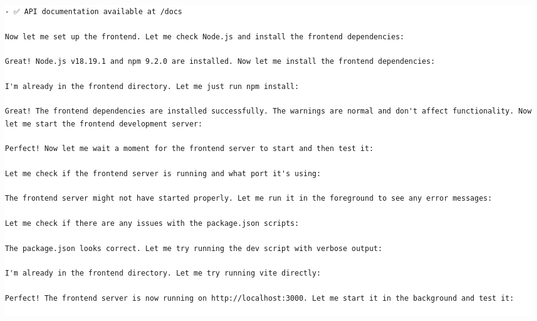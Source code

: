 ```
- ✅ API documentation available at /docs

Now let me set up the frontend. Let me check Node.js and install the frontend dependencies:

Great! Node.js v18.19.1 and npm 9.2.0 are installed. Now let me install the frontend dependencies:

I'm already in the frontend directory. Let me just run npm install:

Great! The frontend dependencies are installed successfully. The warnings are normal and don't affect functionality. Now let me start the frontend development server:

Perfect! Now let me wait a moment for the frontend server to start and then test it:

Let me check if the frontend server is running and what port it's using:

The frontend server might not have started properly. Let me run it in the foreground to see any error messages:

Let me check if there are any issues with the package.json scripts:

The package.json looks correct. Let me try running the dev script with verbose output:

I'm already in the frontend directory. Let me try running vite directly:

Perfect! The frontend server is now running on http://localhost:3000. Let me start it in the background and test it:

